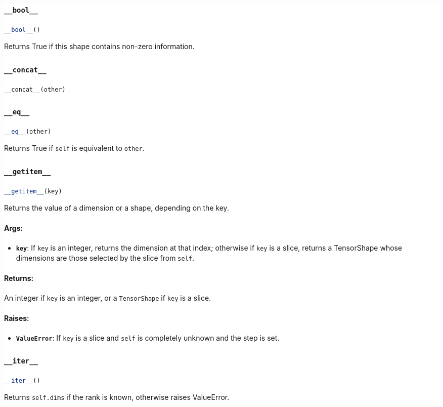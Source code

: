 


<h3 id="__bool__"><code>__bool__</code></h3>

``` python
__bool__()
```

Returns True if this shape contains non-zero information.


<h3 id="__concat__"><code>__concat__</code></h3>

``` python
__concat__(other)
```




<h3 id="__eq__"><code>__eq__</code></h3>

``` python
__eq__(other)
```

Returns True if `self` is equivalent to `other`.


<h3 id="__getitem__"><code>__getitem__</code></h3>

``` python
__getitem__(key)
```

Returns the value of a dimension or a shape, depending on the key.


#### Args:


* <b>`key`</b>: If `key` is an integer, returns the dimension at that index;
  otherwise if `key` is a slice, returns a TensorShape whose dimensions
  are those selected by the slice from `self`.


#### Returns:

An integer if `key` is an integer, or a `TensorShape` if `key` is a
slice.



#### Raises:


* <b>`ValueError`</b>: If `key` is a slice and `self` is completely unknown and
  the step is set.

<h3 id="__iter__"><code>__iter__</code></h3>

``` python
__iter__()
```

Returns `self.dims` if the rank is known, otherwise raises ValueError.

